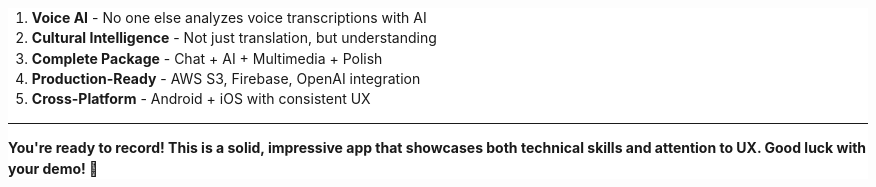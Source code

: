 1. **Voice AI** - No one else analyzes voice transcriptions with AI
2. **Cultural Intelligence** - Not just translation, but understanding
3. **Complete Package** - Chat + AI + Multimedia + Polish
4. **Production-Ready** - AWS S3, Firebase, OpenAI integration
5. **Cross-Platform** - Android + iOS with consistent UX

---

**You're ready to record! This is a solid, impressive app that showcases both technical skills and attention to UX. Good luck with your demo! 🚀**


